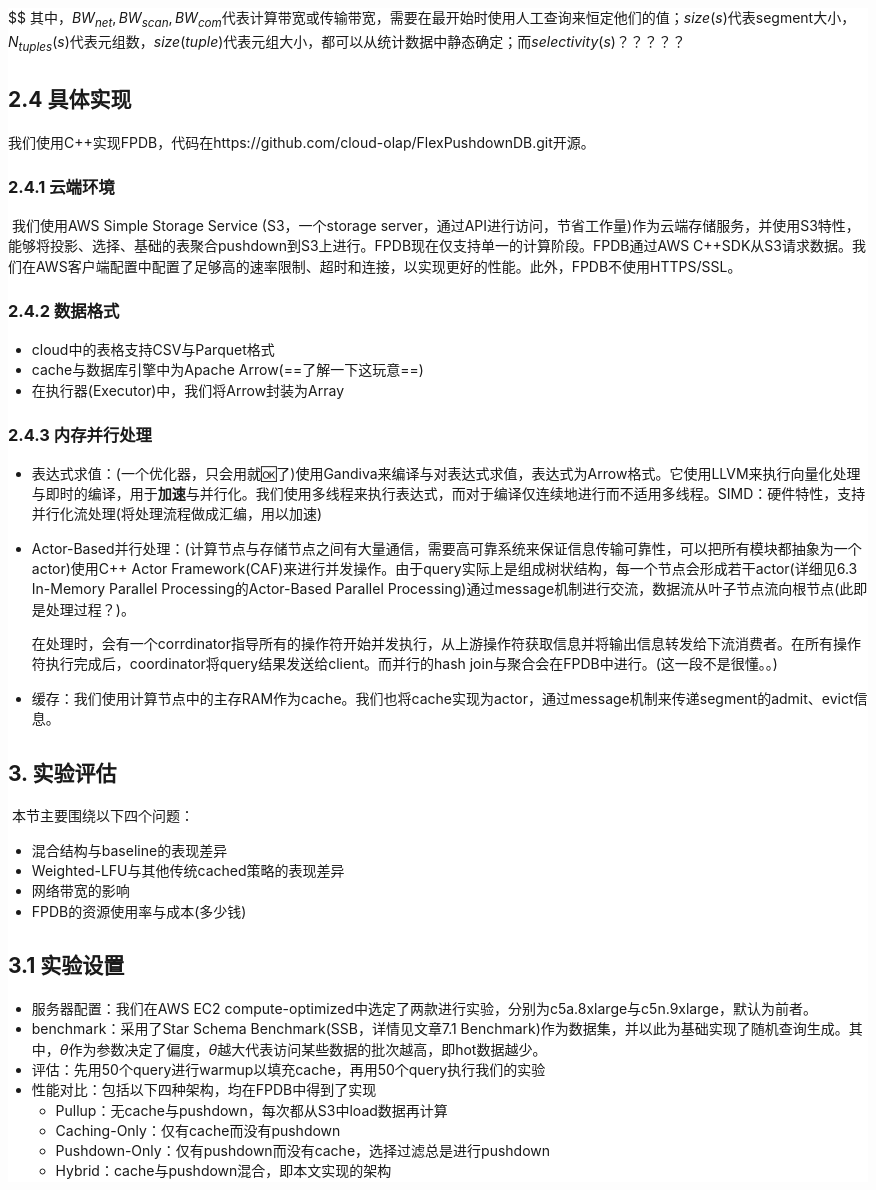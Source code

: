 $$
其中，$BW_{net}, BW_{scan}, BW_{com}$代表计算带宽或传输带宽，需要在最开始时使用人工查询来恒定他们的值；$size(s)$代表segment大小，$N_{tuples}(s)$代表元组数，$size(tuple)$代表元组大小，都可以从统计数据中静态确定；而$selectivity(s)$？？？？？

## 2.4 具体实现

​	我们使用C++实现FPDB，代码在https://github.com/cloud-olap/FlexPushdownDB.git开源。

### 2.4.1 云端环境

​	我们使用AWS Simple Storage Service (S3，一个storage server，通过API进行访问，节省工作量)作为云端存储服务，并使用S3特性，能够将投影、选择、基础的表聚合pushdown到S3上进行。FPDB现在仅支持单一的计算阶段。FPDB通过AWS C++SDK从S3请求数据。我们在AWS客户端配置中配置了足够高的速率限制、超时和连接，以实现更好的性能。此外，FPDB不使用HTTPS/SSL。

### 2.4.2 数据格式

+ cloud中的表格支持CSV与Parquet格式
+ cache与数据库引擎中为Apache Arrow(==了解一下这玩意==)
+ 在执行器(Executor)中，我们将Arrow封装为Array

### 2.4.3 内存并行处理

+ 表达式求值：(一个优化器，只会用就🆗了)使用Gandiva来编译与对表达式求值，表达式为Arrow格式。它使用LLVM来执行向量化处理与即时的编译，用于**加速**与并行化。我们使用多线程来执行表达式，而对于编译仅连续地进行而不适用多线程。SIMD：硬件特性，支持并行化流处理(将处理流程做成汇编，用以加速)

+ Actor-Based并行处理：(计算节点与存储节点之间有大量通信，需要高可靠系统来保证信息传输可靠性，可以把所有模块都抽象为一个actor)使用C++ Actor Framework(CAF)来进行并发操作。由于query实际上是组成树状结构，每一个节点会形成若干actor(详细见6.3 In-Memory Parallel Processing的Actor-Based Parallel Processing)通过message机制进行交流，数据流从叶子节点流向根节点(此即是处理过程？)。

  在处理时，会有一个corrdinator指导所有的操作符开始并发执行，从上游操作符获取信息并将输出信息转发给下流消费者。在所有操作符执行完成后，coordinator将query结果发送给client。而并行的hash join与聚合会在FPDB中进行。(这一段不是很懂。。)

+ 缓存：我们使用计算节点中的主存RAM作为cache。我们也将cache实现为actor，通过message机制来传递segment的admit、evict信息。

## 3. 实验评估

​	本节主要围绕以下四个问题：

+ 混合结构与baseline的表现差异
+ Weighted-LFU与其他传统cached策略的表现差异
+ 网络带宽的影响
+ FPDB的资源使用率与成本(多少钱)

## 3.1 实验设置

+ 服务器配置：我们在AWS EC2 compute-optimized中选定了两款进行实验，分别为c5a.8xlarge与c5n.9xlarge，默认为前者。
+ benchmark：采用了Star Schema Benchmark(SSB，详情见文章7.1 Benchmark)作为数据集，并以此为基础实现了随机查询生成。其中，$\theta$作为参数决定了偏度，$\theta$越大代表访问某些数据的批次越高，即hot数据越少。
+ 评估：先用50个query进行warmup以填充cache，再用50个query执行我们的实验
+ 性能对比：包括以下四种架构，均在FPDB中得到了实现
  + Pullup：无cache与pushdown，每次都从S3中load数据再计算
  + Caching-Only：仅有cache而没有pushdown
  + Pushdown-Only：仅有pushdown而没有cache，选择过滤总是进行pushdown
  + Hybrid：cache与pushdown混合，即本文实现的架构
